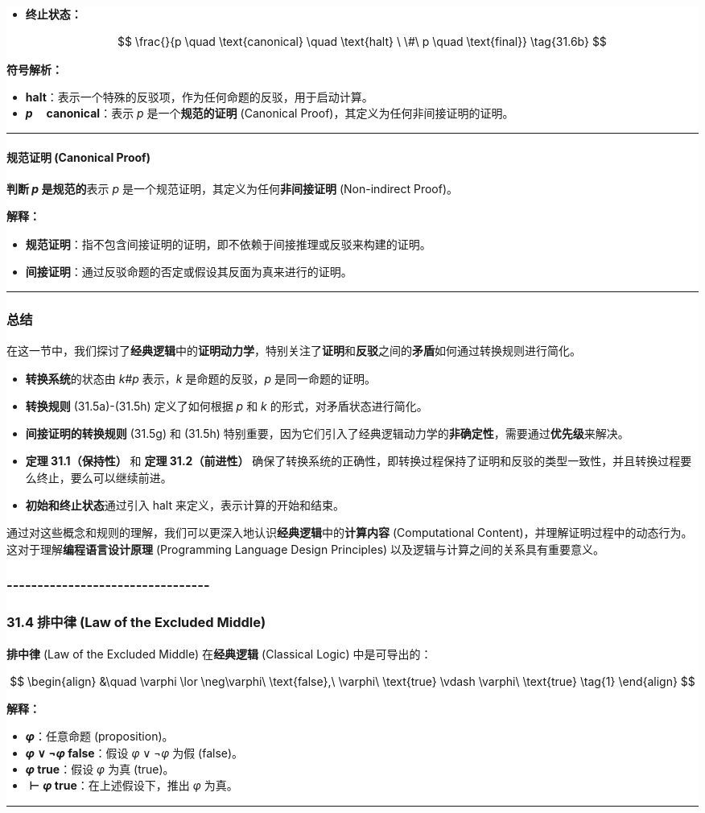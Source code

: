 - **终止状态：**

  $$
  \frac{}{p \quad \text{canonical} \quad \text{halt} \ \#\ p \quad \text{final}} \tag{31.6b}
  $$

**符号解析：**

- **$\text{halt}$**：表示一个特殊的反驳项，作为任何命题的反驳，用于启动计算。
- **$p \quad \text{canonical}$**：表示 $p$ 是一个**规范的证明** (Canonical Proof)，其定义为任何非间接证明的证明。

---

#### 规范证明 (Canonical Proof)

**判断 $p$ 是规范的**表示 $p$ 是一个规范证明，其定义为任何**非间接证明** (Non-indirect Proof)。

**解释：**

- **规范证明**：指不包含间接证明的证明，即不依赖于间接推理或反驳来构建的证明。

- **间接证明**：通过反驳命题的否定或假设其反面为真来进行的证明。

---

### 总结

在这一节中，我们探讨了**经典逻辑**中的**证明动力学**，特别关注了**证明**和**反驳**之间的**矛盾**如何通过转换规则进行简化。

- **转换系统**的状态由 $k \# p$ 表示，$k$ 是命题的反驳，$p$ 是同一命题的证明。

- **转换规则** (31.5a)-(31.5h) 定义了如何根据 $p$ 和 $k$ 的形式，对矛盾状态进行简化。

- **间接证明的转换规则** (31.5g) 和 (31.5h) 特别重要，因为它们引入了经典逻辑动力学的**非确定性**，需要通过**优先级**来解决。

- **定理 31.1（保持性）** 和 **定理 31.2（前进性）** 确保了转换系统的正确性，即转换过程保持了证明和反驳的类型一致性，并且转换过程要么终止，要么可以继续前进。

- **初始和终止状态**通过引入 $\text{halt}$ 来定义，表示计算的开始和结束。

通过对这些概念和规则的理解，我们可以更深入地认识**经典逻辑**中的**计算内容** (Computational Content)，并理解证明过程中的动态行为。这对于理解**编程语言设计原理** (Programming Language Design Principles) 以及逻辑与计算之间的关系具有重要意义。

### ---------------------------------

### 31.4 排中律 (Law of the Excluded Middle)

**排中律** (Law of the Excluded Middle) 在**经典逻辑** (Classical Logic) 中是可导出的：

$$
\begin{align}
&\quad \varphi \lor \neg\varphi\ \text{false},\ \varphi\ \text{true} \vdash \varphi\ \text{true} \tag{1}
\end{align}
$$

**解释：**

- **$\varphi$**：任意命题 (proposition)。
- **$\varphi \lor \neg\varphi\ \text{false}$**：假设 $\varphi \lor \neg\varphi$ 为假 (false)。
- **$\varphi\ \text{true}$**：假设 $\varphi$ 为真 (true)。
- **$\vdash \varphi\ \text{true}$**：在上述假设下，推出 $\varphi$ 为真。

---